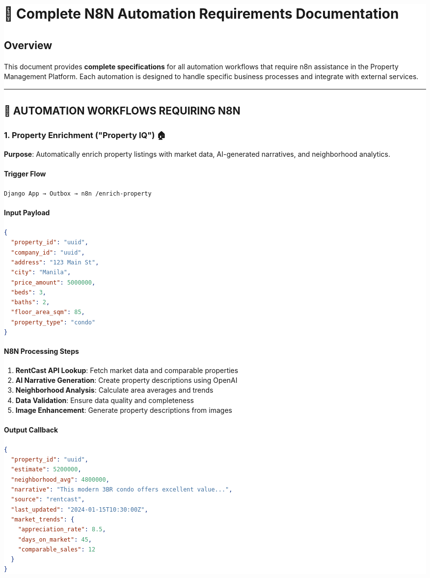 # 🤖 Complete N8N Automation Requirements Documentation

## Overview

This document provides **complete specifications** for all automation workflows that require n8n assistance in the Property Management Platform. Each automation is designed to handle specific business processes and integrate with external services.

---

## 🎯 **AUTOMATION WORKFLOWS REQUIRING N8N**

### **1. Property Enrichment ("Property IQ")** 🏠

**Purpose**: Automatically enrich property listings with market data, AI-generated narratives, and neighborhood analytics.

#### **Trigger Flow**
```
Django App → Outbox → n8n /enrich-property
```

#### **Input Payload**
```json
{
  "property_id": "uuid",
  "company_id": "uuid", 
  "address": "123 Main St",
  "city": "Manila",
  "price_amount": 5000000,
  "beds": 3,
  "baths": 2,
  "floor_area_sqm": 85,
  "property_type": "condo"
}
```

#### **N8N Processing Steps**
1. **RentCast API Lookup**: Fetch market data and comparable properties
2. **AI Narrative Generation**: Create property descriptions using OpenAI
3. **Neighborhood Analysis**: Calculate area averages and trends
4. **Data Validation**: Ensure data quality and completeness
5. **Image Enhancement**: Generate property descriptions from images

#### **Output Callback**
```json
{
  "property_id": "uuid",
  "estimate": 5200000,
  "neighborhood_avg": 4800000,
  "narrative": "This modern 3BR condo offers excellent value...",
  "source": "rentcast",
  "last_updated": "2024-01-15T10:30:00Z",
  "market_trends": {
    "appreciation_rate": 8.5,
    "days_on_market": 45,
    "comparable_sales": 12
  }
}
```
